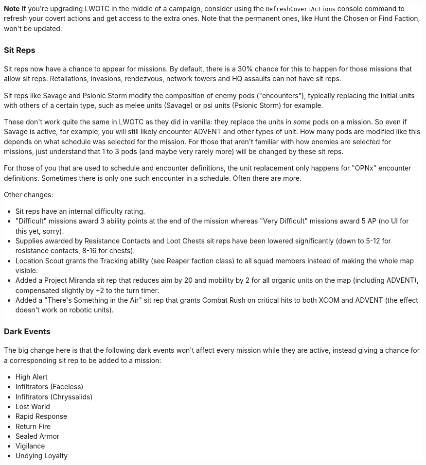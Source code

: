 **Note** If you're upgrading LWOTC in the middle of a campaign, consider using the
`RefreshCovertActions` console command to refresh your covert actions and get access
to the extra ones. Note that the permanent ones, like Hunt the Chosen or Find Faction,
won't be updated.

### Sit Reps

Sit reps now have a chance to appear for missions. By default, there is a 30% chance for
this to happen for those missions that allow sit reps. Retaliations, invasions, rendezvous,
network towers and HQ assaults can not have sit reps.

Sit reps like Savage and Psionic Storm modify the composition of enemy pods ("encounters"),
typically replacing the initial units with others of a certain type, such as melee units
(Savage) or psi units (Psionic Storm) for example.

These don't work quite the same in LWOTC as they did in vanilla: they replace the units in
*some* pods on a mission. So even if Savage is active, for example, you will still likely
encounter ADVENT and other types of unit. How many pods are modified like this depends on
what schedule was selected for the mission. For those that aren't familiar with how enemies
are selected for missions, just understand that 1 to 3 pods (and maybe very rarely more)
will be changed by these sit reps.

For those of you that are used to schedule and encounter definitions, the unit replacement
only happens for "OPNx" encounter definitions. Sometimes there is only one such encounter
in a schedule. Often there are more.

Other changes:

* Sit reps have an internal difficulty rating.
* "Difficult" missions award 3 ability points at the end of the mission whereas "Very
  Difficult" missions award 5 AP (no UI for this yet, sorry).
* Supplies awarded by Resistance Contacts and Loot Chests sit reps have been lowered
  significantly (down to 5-12 for resistance contacts, 8-16 for chests).
* Location Scout grants the Tracking ability (see Reaper faction class) to all squad
  members instead of making the whole map visible.
* Added a Project Miranda sit rep that reduces aim by 20 and mobility by 2 for all
  organic units on the map (including ADVENT), compensated slightly by +2 to the turn
  timer.
* Added a "There's Something in the Air" sit rep that grants Combat Rush on critical
  hits to both XCOM and ADVENT (the effect doesn't work on robotic units).

### Dark Events

The big change here is that the following dark events won't affect every mission while
they are active, instead giving a chance for a corresponding sit rep to be added to a
mission:

* High Alert
* Infiltrators (Faceless)
* Infiltrators (Chryssalids)
* Lost World
* Rapid Response
* Return Fire
* Sealed Armor
* Vigilance
* Undying Loyalty
